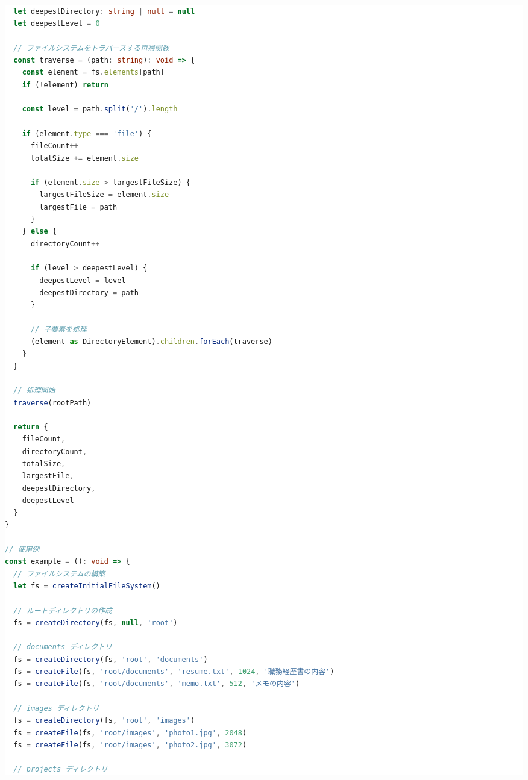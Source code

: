 ```typescript
  let deepestDirectory: string | null = null
  let deepestLevel = 0
  
  // ファイルシステムをトラバースする再帰関数
  const traverse = (path: string): void => {
    const element = fs.elements[path]
    if (!element) return
    
    const level = path.split('/').length
    
    if (element.type === 'file') {
      fileCount++
      totalSize += element.size
      
      if (element.size > largestFileSize) {
        largestFileSize = element.size
        largestFile = path
      }
    } else {
      directoryCount++
      
      if (level > deepestLevel) {
        deepestLevel = level
        deepestDirectory = path
      }
      
      // 子要素を処理
      (element as DirectoryElement).children.forEach(traverse)
    }
  }
  
  // 処理開始
  traverse(rootPath)
  
  return {
    fileCount,
    directoryCount,
    totalSize,
    largestFile,
    deepestDirectory,
    deepestLevel
  }
}

// 使用例
const example = (): void => {
  // ファイルシステムの構築
  let fs = createInitialFileSystem()
  
  // ルートディレクトリの作成
  fs = createDirectory(fs, null, 'root')
  
  // documents ディレクトリ
  fs = createDirectory(fs, 'root', 'documents')
  fs = createFile(fs, 'root/documents', 'resume.txt', 1024, '職務経歴書の内容')
  fs = createFile(fs, 'root/documents', 'memo.txt', 512, 'メモの内容')
  
  // images ディレクトリ
  fs = createDirectory(fs, 'root', 'images')
  fs = createFile(fs, 'root/images', 'photo1.jpg', 2048)
  fs = createFile(fs, 'root/images', 'photo2.jpg', 3072)
  
  // projects ディレクトリ
```